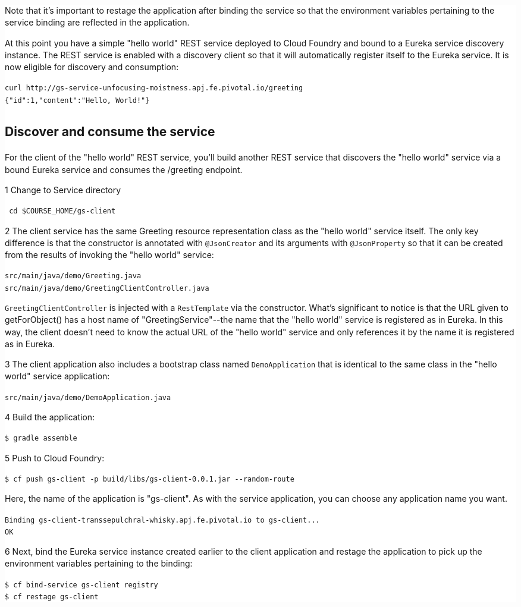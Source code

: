 Note that it’s important to restage the application after binding the service so that the environment variables pertaining to the service binding are reflected in the application.

At this point you have a simple "hello world" REST service deployed to Cloud Foundry and bound to a Eureka service discovery instance.
The REST service is enabled with a discovery client so that it will automatically register itself to the Eureka service. It is now eligible for discovery and consumption:

    curl http://gs-service-unfocusing-moistness.apj.fe.pivotal.io/greeting
    {"id":1,"content":"Hello, World!"}

## Discover and consume the service

For the client of the "hello world" REST service, you’ll build another REST service that discovers the "hello world" service via a bound Eureka service and consumes the /greeting endpoint.

1 Change to Service directory
    
     cd $COURSE_HOME/gs-client
    
2 The client service has the same Greeting resource representation class as the "hello world" service itself. The only key difference is that the constructor is annotated with `@JsonCreator` and its arguments with `@JsonProperty` so that it can be created from the results of invoking the "hello world" service:

    src/main/java/demo/Greeting.java
    src/main/java/demo/GreetingClientController.java

`GreetingClientController` is injected with a `RestTemplate` via the constructor. What’s significant to notice is that the URL given to getForObject() has a host name of "GreetingService"--the name that the "hello world" service is registered as in Eureka.
In this way, the client doesn’t need to know the actual URL of the "hello world" service and only references it by the name it is registered as in Eureka.

3 The client application also includes a bootstrap class named `DemoApplication` that is identical to the same class in the "hello world" service application:

    src/main/java/demo/DemoApplication.java

4 Build the application:

    $ gradle assemble

5 Push to Cloud Foundry:

    $ cf push gs-client -p build/libs/gs-client-0.0.1.jar --random-route

Here, the name of the application is "gs-client". As with the service application, you can choose any application name you want.

    Binding gs-client-transsepulchral-whisky.apj.fe.pivotal.io to gs-client...
    OK

6 Next, bind the Eureka service instance created earlier to the client application and restage the application to pick up the environment variables pertaining to the binding:

    $ cf bind-service gs-client registry
    $ cf restage gs-client
    